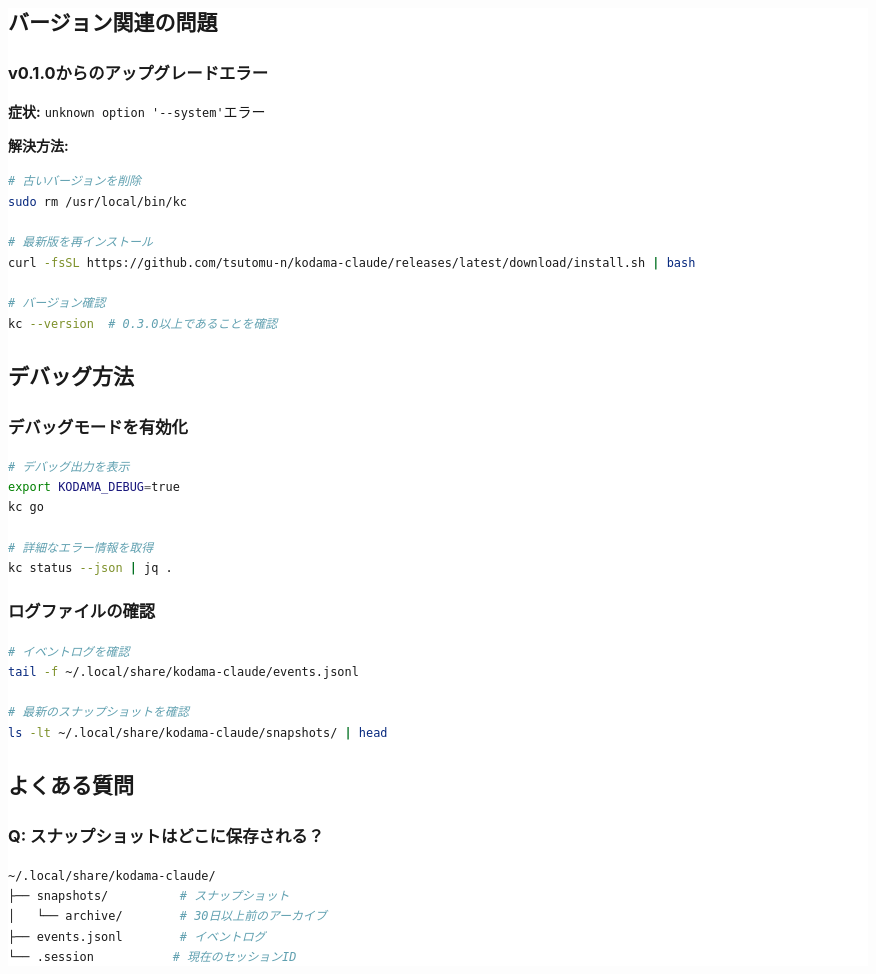 ## バージョン関連の問題

### v0.1.0からのアップグレードエラー

**症状:** `unknown option '--system'`エラー

**解決方法:**
```bash
# 古いバージョンを削除
sudo rm /usr/local/bin/kc

# 最新版を再インストール
curl -fsSL https://github.com/tsutomu-n/kodama-claude/releases/latest/download/install.sh | bash

# バージョン確認
kc --version  # 0.3.0以上であることを確認
```

## デバッグ方法

### デバッグモードを有効化

```bash
# デバッグ出力を表示
export KODAMA_DEBUG=true
kc go

# 詳細なエラー情報を取得
kc status --json | jq .
```

### ログファイルの確認

```bash
# イベントログを確認
tail -f ~/.local/share/kodama-claude/events.jsonl

# 最新のスナップショットを確認
ls -lt ~/.local/share/kodama-claude/snapshots/ | head
```

## よくある質問

### Q: スナップショットはどこに保存される？

```bash
~/.local/share/kodama-claude/
├── snapshots/          # スナップショット
│   └── archive/        # 30日以上前のアーカイブ
├── events.jsonl        # イベントログ
└── .session           # 現在のセッションID
```
